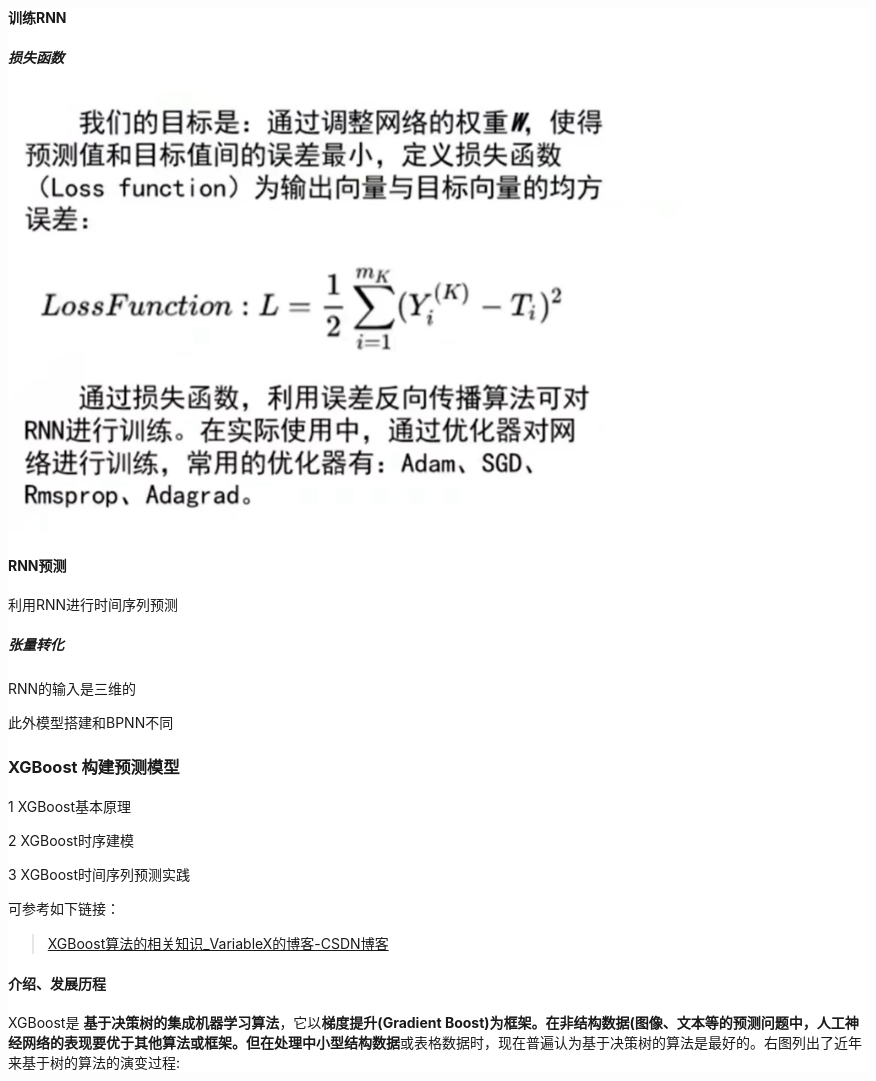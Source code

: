 #### 训练RNN

##### 损失函数

![1657804887054](1657804887054.png)

#### RNN预测

利用RNN进行时间序列预测

##### 张量转化

RNN的输入是三维的

此外模型搭建和BPNN不同

### XGBoost 构建预测模型

1 XGBoost基本原理

2 XGBoost时序建模

3 XGBoost时间序列预测实践

可参考如下链接：

> [XGBoost算法的相关知识_VariableX的博客-CSDN博客](https://blog.csdn.net/VariableX/article/details/106149612)

#### 介绍、发展历程

XGBoost是 **基于决策树的集成机器学习算法**，它以**梯度提升(Gradient Boost)**为框架。在非结构数据(图像、文本等的预测问题中，人工神经网络的表现要优于其他算法或框架。但在处理**中小型结构数据**或表格数据时，现在普遍认为基于决策树的算法是最好的。右图列出了近年来基于树的算法的演变过程:
